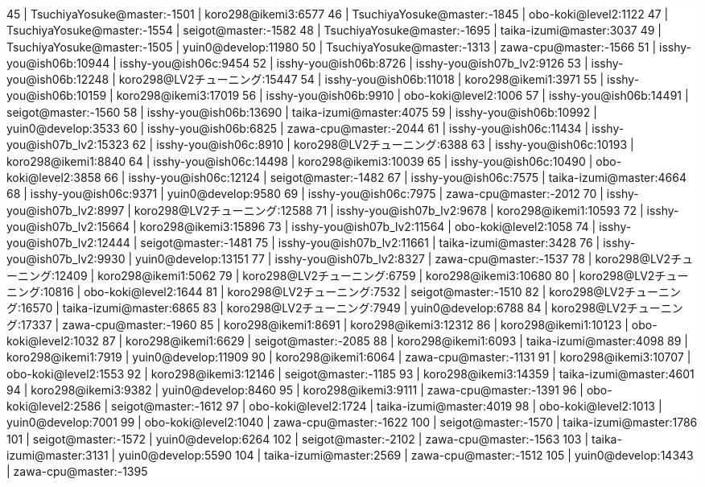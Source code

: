 45      |  TsuchiyaYosuke@master:-1501  |  koro298@ikemi3:6577
46      |  TsuchiyaYosuke@master:-1845  |  obo-koki@level2:1122
47      |  TsuchiyaYosuke@master:-1554  |  seigot@master:-1582
48      |  TsuchiyaYosuke@master:-1695  |  taika-izumi@master:3037
49      |  TsuchiyaYosuke@master:-1505  |  yuin0@develop:11980
50      |  TsuchiyaYosuke@master:-1313  |  zawa-cpu@master:-1566
51      |  isshy-you@ish06b:10944       |  isshy-you@ish06c:9454
52      |  isshy-you@ish06b:8726        |  isshy-you@ish07b_lv2:9126
53      |  isshy-you@ish06b:12248       |  koro298@LV2チューニング:15447
54      |  isshy-you@ish06b:11018       |  koro298@ikemi1:3971
55      |  isshy-you@ish06b:10159       |  koro298@ikemi3:17019
56      |  isshy-you@ish06b:9910        |  obo-koki@level2:1006
57      |  isshy-you@ish06b:14491       |  seigot@master:-1560
58      |  isshy-you@ish06b:13690       |  taika-izumi@master:4075
59      |  isshy-you@ish06b:10992       |  yuin0@develop:3533
60      |  isshy-you@ish06b:6825        |  zawa-cpu@master:-2044
61      |  isshy-you@ish06c:11434       |  isshy-you@ish07b_lv2:15323
62      |  isshy-you@ish06c:8910        |  koro298@LV2チューニング:6388
63      |  isshy-you@ish06c:10193       |  koro298@ikemi1:8840
64      |  isshy-you@ish06c:14498       |  koro298@ikemi3:10039
65      |  isshy-you@ish06c:10490       |  obo-koki@level2:3858
66      |  isshy-you@ish06c:12124       |  seigot@master:-1482
67      |  isshy-you@ish06c:7575        |  taika-izumi@master:4664
68      |  isshy-you@ish06c:9371        |  yuin0@develop:9580
69      |  isshy-you@ish06c:7975        |  zawa-cpu@master:-2012
70      |  isshy-you@ish07b_lv2:8997    |  koro298@LV2チューニング:12588
71      |  isshy-you@ish07b_lv2:9678    |  koro298@ikemi1:10593
72      |  isshy-you@ish07b_lv2:15664   |  koro298@ikemi3:15896
73      |  isshy-you@ish07b_lv2:11564   |  obo-koki@level2:1058
74      |  isshy-you@ish07b_lv2:12444   |  seigot@master:-1481
75      |  isshy-you@ish07b_lv2:11661   |  taika-izumi@master:3428
76      |  isshy-you@ish07b_lv2:9930    |  yuin0@develop:13151
77      |  isshy-you@ish07b_lv2:8327    |  zawa-cpu@master:-1537
78      |  koro298@LV2チューニング:12409      |  koro298@ikemi1:5062
79      |  koro298@LV2チューニング:6759       |  koro298@ikemi3:10680
80      |  koro298@LV2チューニング:10816      |  obo-koki@level2:1644
81      |  koro298@LV2チューニング:7532       |  seigot@master:-1510
82      |  koro298@LV2チューニング:16570      |  taika-izumi@master:6865
83      |  koro298@LV2チューニング:7949       |  yuin0@develop:6788
84      |  koro298@LV2チューニング:17337      |  zawa-cpu@master:-1960
85      |  koro298@ikemi1:8691          |  koro298@ikemi3:12312
86      |  koro298@ikemi1:10123         |  obo-koki@level2:1032
87      |  koro298@ikemi1:6629          |  seigot@master:-2085
88      |  koro298@ikemi1:6093          |  taika-izumi@master:4098
89      |  koro298@ikemi1:7919          |  yuin0@develop:11909
90      |  koro298@ikemi1:6064          |  zawa-cpu@master:-1131
91      |  koro298@ikemi3:10707         |  obo-koki@level2:1553
92      |  koro298@ikemi3:12146         |  seigot@master:-1185
93      |  koro298@ikemi3:14359         |  taika-izumi@master:4601
94      |  koro298@ikemi3:9382          |  yuin0@develop:8460
95      |  koro298@ikemi3:9111          |  zawa-cpu@master:-1391
96      |  obo-koki@level2:2586         |  seigot@master:-1612
97      |  obo-koki@level2:1724         |  taika-izumi@master:4019
98      |  obo-koki@level2:1013         |  yuin0@develop:7001
99      |  obo-koki@level2:1040         |  zawa-cpu@master:-1622
100     |  seigot@master:-1570          |  taika-izumi@master:1786
101     |  seigot@master:-1572          |  yuin0@develop:6264
102     |  seigot@master:-2102          |  zawa-cpu@master:-1563
103     |  taika-izumi@master:3131      |  yuin0@develop:5590
104     |  taika-izumi@master:2569      |  zawa-cpu@master:-1512
105     |  yuin0@develop:14343          |  zawa-cpu@master:-1395
